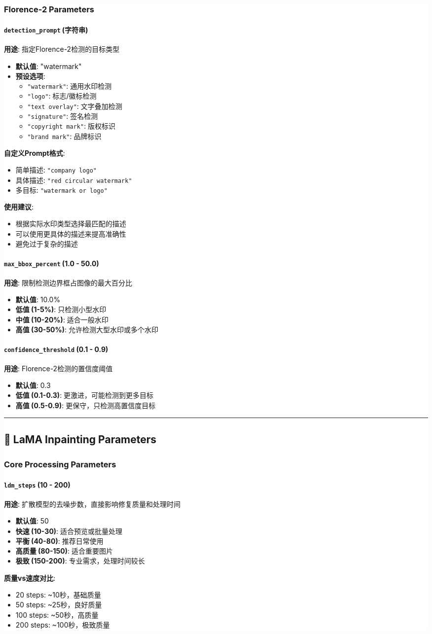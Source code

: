 ### Florence-2 Parameters

#### `detection_prompt` (字符串)
**用途**: 指定Florence-2检测的目标类型
- **默认值**: "watermark"
- **预设选项**:
  - `"watermark"`: 通用水印检测
  - `"logo"`: 标志/徽标检测
  - `"text overlay"`: 文字叠加检测
  - `"signature"`: 签名检测
  - `"copyright mark"`: 版权标识
  - `"brand mark"`: 品牌标识

**自定义Prompt格式**:
- 简单描述: `"company logo"`
- 具体描述: `"red circular watermark"`
- 多目标: `"watermark or logo"`

**使用建议**:
- 根据实际水印类型选择最匹配的描述
- 可以使用更具体的描述来提高准确性
- 避免过于复杂的描述

#### `max_bbox_percent` (1.0 - 50.0)
**用途**: 限制检测边界框占图像的最大百分比
- **默认值**: 10.0%
- **低值 (1-5%)**: 只检测小型水印
- **中值 (10-20%)**: 适合一般水印
- **高值 (30-50%)**: 允许检测大型水印或多个水印

#### `confidence_threshold` (0.1 - 0.9)
**用途**: Florence-2检测的置信度阈值
- **默认值**: 0.3
- **低值 (0.1-0.3)**: 更激进，可能检测到更多目标
- **高值 (0.5-0.9)**: 更保守，只检测高置信度目标

---

## 🎨 LaMA Inpainting Parameters

### Core Processing Parameters

#### `ldm_steps` (10 - 200)
**用途**: 扩散模型的去噪步数，直接影响修复质量和处理时间
- **默认值**: 50
- **快速 (10-30)**: 适合预览或批量处理
- **平衡 (40-80)**: 推荐日常使用
- **高质量 (80-150)**: 适合重要图片
- **极致 (150-200)**: 专业需求，处理时间较长

**质量vs速度对比**:
- 20 steps: ~10秒，基础质量
- 50 steps: ~25秒，良好质量
- 100 steps: ~50秒，高质量
- 200 steps: ~100秒，极致质量

